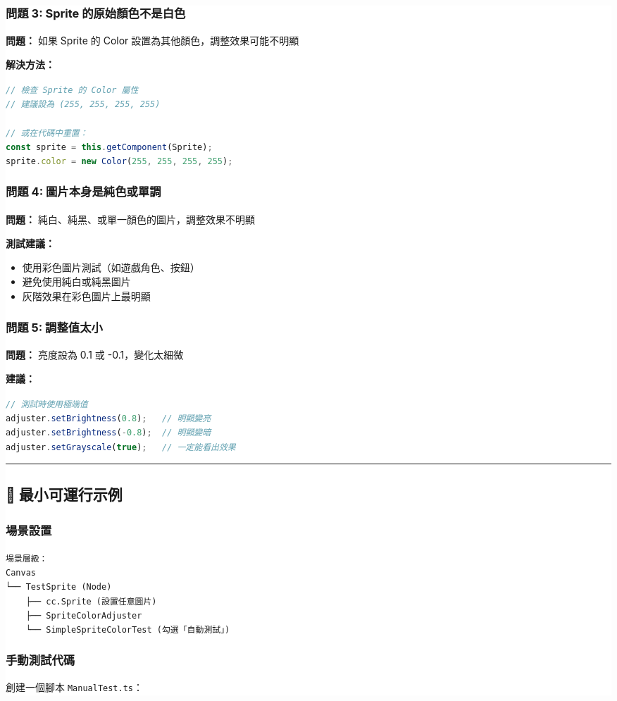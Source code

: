 ### 問題 3: Sprite 的原始顏色不是白色

**問題：** 如果 Sprite 的 Color 設置為其他顏色，調整效果可能不明顯

**解決方法：**
```typescript
// 檢查 Sprite 的 Color 屬性
// 建議設為 (255, 255, 255, 255)

// 或在代碼中重置：
const sprite = this.getComponent(Sprite);
sprite.color = new Color(255, 255, 255, 255);
```

### 問題 4: 圖片本身是純色或單調

**問題：** 純白、純黑、或單一顏色的圖片，調整效果不明顯

**測試建議：**
- 使用彩色圖片測試（如遊戲角色、按鈕）
- 避免使用純白或純黑圖片
- 灰階效果在彩色圖片上最明顯

### 問題 5: 調整值太小

**問題：** 亮度設為 0.1 或 -0.1，變化太細微

**建議：**
```typescript
// 測試時使用極端值
adjuster.setBrightness(0.8);   // 明顯變亮
adjuster.setBrightness(-0.8);  // 明顯變暗
adjuster.setGrayscale(true);   // 一定能看出效果
```

---

## 🧪 最小可運行示例

### 場景設置

```
場景層級：
Canvas
└── TestSprite (Node)
    ├── cc.Sprite (設置任意圖片)
    ├── SpriteColorAdjuster
    └── SimpleSpriteColorTest (勾選「自動測試」)
```

### 手動測試代碼

創建一個腳本 `ManualTest.ts`：
